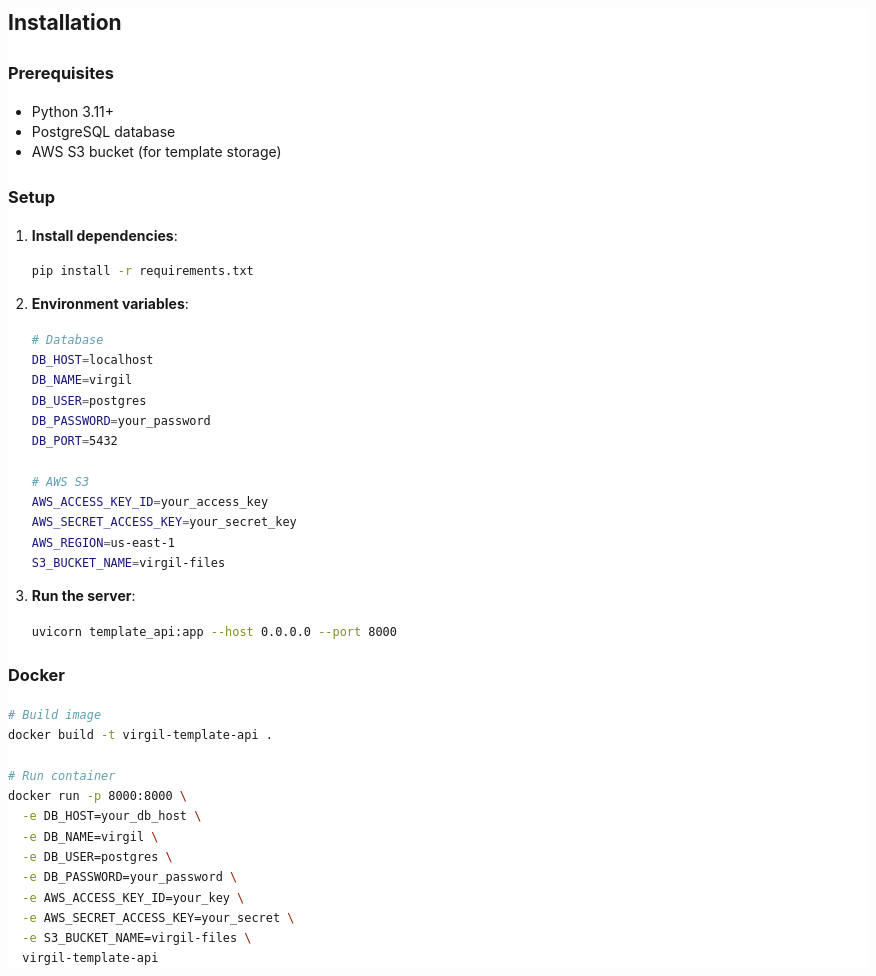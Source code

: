 ```http
```

## Installation

### Prerequisites

- Python 3.11+
- PostgreSQL database
- AWS S3 bucket (for template storage)

### Setup

1. **Install dependencies**:

   ```bash
   pip install -r requirements.txt
   ```

2. **Environment variables**:

   ```bash
   # Database
   DB_HOST=localhost
   DB_NAME=virgil
   DB_USER=postgres
   DB_PASSWORD=your_password
   DB_PORT=5432

   # AWS S3
   AWS_ACCESS_KEY_ID=your_access_key
   AWS_SECRET_ACCESS_KEY=your_secret_key
   AWS_REGION=us-east-1
   S3_BUCKET_NAME=virgil-files
   ```

3. **Run the server**:
   ```bash
   uvicorn template_api:app --host 0.0.0.0 --port 8000
   ```

### Docker

```bash
# Build image
docker build -t virgil-template-api .

# Run container
docker run -p 8000:8000 \
  -e DB_HOST=your_db_host \
  -e DB_NAME=virgil \
  -e DB_USER=postgres \
  -e DB_PASSWORD=your_password \
  -e AWS_ACCESS_KEY_ID=your_key \
  -e AWS_SECRET_ACCESS_KEY=your_secret \
  -e S3_BUCKET_NAME=virgil-files \
  virgil-template-api
```
